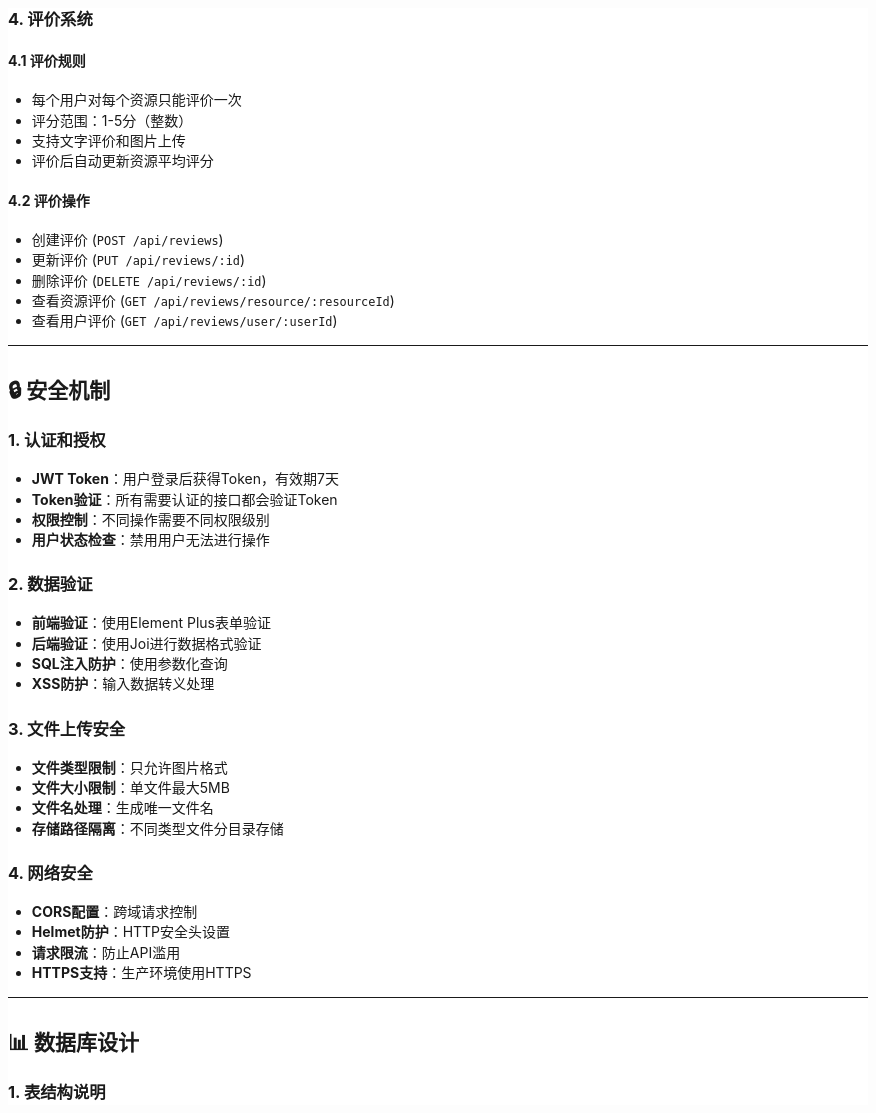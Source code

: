 ### 4. 评价系统

#### 4.1 评价规则
- 每个用户对每个资源只能评价一次
- 评分范围：1-5分（整数）
- 支持文字评价和图片上传
- 评价后自动更新资源平均评分

#### 4.2 评价操作
- 创建评价 (`POST /api/reviews`)
- 更新评价 (`PUT /api/reviews/:id`)
- 删除评价 (`DELETE /api/reviews/:id`)
- 查看资源评价 (`GET /api/reviews/resource/:resourceId`)
- 查看用户评价 (`GET /api/reviews/user/:userId`)

---

## 🔒 安全机制

### 1. 认证和授权
- **JWT Token**：用户登录后获得Token，有效期7天
- **Token验证**：所有需要认证的接口都会验证Token
- **权限控制**：不同操作需要不同权限级别
- **用户状态检查**：禁用用户无法进行操作

### 2. 数据验证
- **前端验证**：使用Element Plus表单验证
- **后端验证**：使用Joi进行数据格式验证
- **SQL注入防护**：使用参数化查询
- **XSS防护**：输入数据转义处理

### 3. 文件上传安全
- **文件类型限制**：只允许图片格式
- **文件大小限制**：单文件最大5MB
- **文件名处理**：生成唯一文件名
- **存储路径隔离**：不同类型文件分目录存储

### 4. 网络安全
- **CORS配置**：跨域请求控制
- **Helmet防护**：HTTP安全头设置
- **请求限流**：防止API滥用
- **HTTPS支持**：生产环境使用HTTPS

---

## 📊 数据库设计

### 1. 表结构说明
